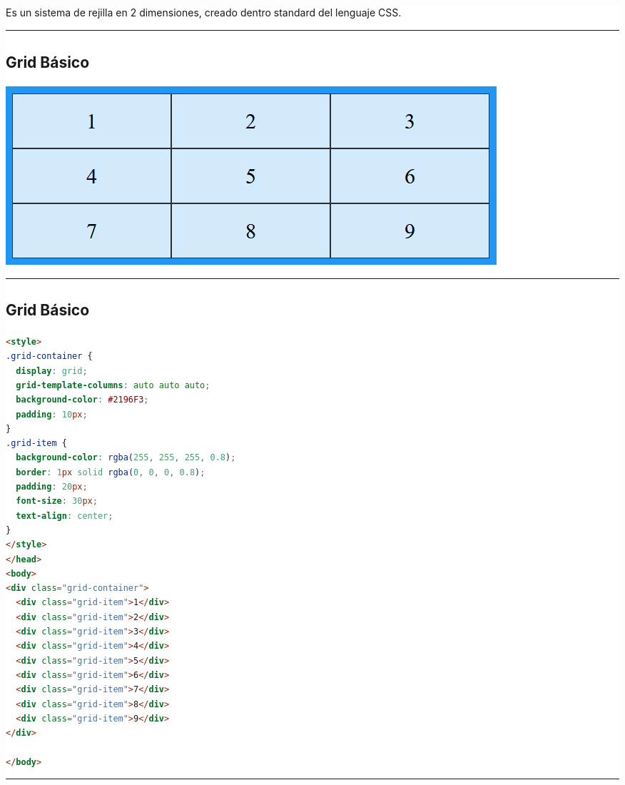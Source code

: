 Es un sistema de rejilla en 2 dimensiones, creado dentro standard del lenguaje CSS.

---
## Grid Básico
![Grid Basico](images/css/grid1.png)

---
## Grid Básico
````html
<style>
.grid-container {
  display: grid;
  grid-template-columns: auto auto auto;
  background-color: #2196F3;
  padding: 10px;
}
.grid-item {
  background-color: rgba(255, 255, 255, 0.8);
  border: 1px solid rgba(0, 0, 0, 0.8);
  padding: 20px;
  font-size: 30px;
  text-align: center;
}
</style>
</head>
<body>
<div class="grid-container">
  <div class="grid-item">1</div>
  <div class="grid-item">2</div>
  <div class="grid-item">3</div>  
  <div class="grid-item">4</div>
  <div class="grid-item">5</div>
  <div class="grid-item">6</div>  
  <div class="grid-item">7</div>
  <div class="grid-item">8</div>
  <div class="grid-item">9</div>  
</div>

</body>
````

---